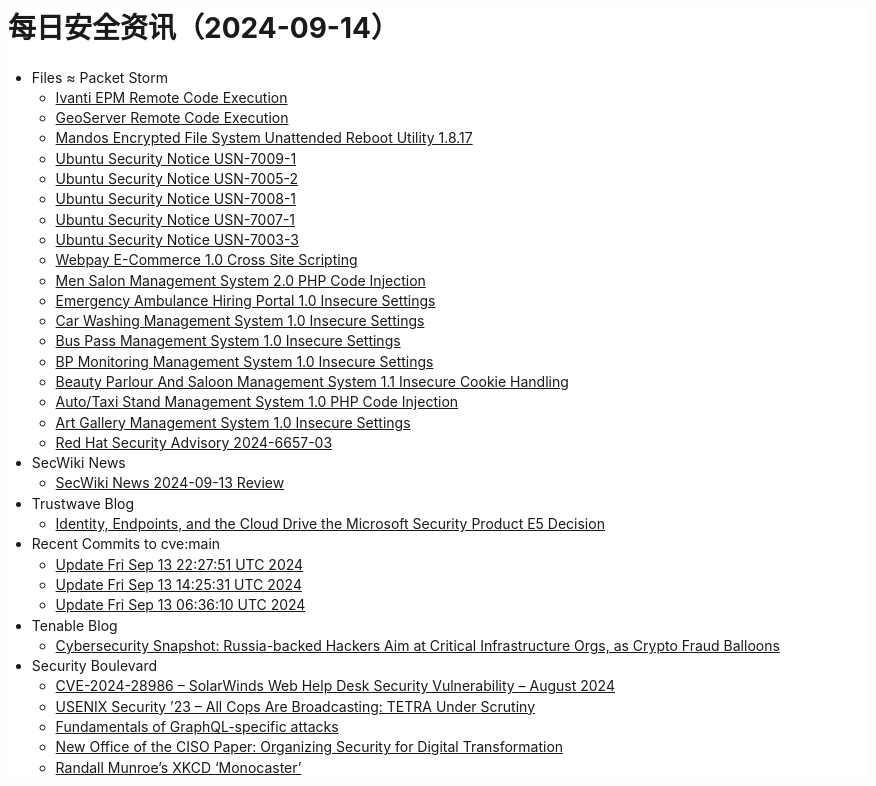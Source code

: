 # 每日安全资讯（2024-09-14）

- Files ≈ Packet Storm
  - [Ivanti EPM Remote Code Execution](https://packetstormsecurity.com/files/181519/CVE-2024-29847-main.zip)
  - [GeoServer Remote Code Execution](https://packetstormsecurity.com/files/181518/CVE-2024-36401-PoC-main.zip)
  - [Mandos Encrypted File System Unattended Reboot Utility 1.8.17](https://packetstormsecurity.com/files/181517/mandos_1.8.17.orig.tar.gz)
  - [Ubuntu Security Notice USN-7009-1](https://packetstormsecurity.com/files/181516/USN-7009-1.txt)
  - [Ubuntu Security Notice USN-7005-2](https://packetstormsecurity.com/files/181515/USN-7005-2.txt)
  - [Ubuntu Security Notice USN-7008-1](https://packetstormsecurity.com/files/181514/USN-7008-1.txt)
  - [Ubuntu Security Notice USN-7007-1](https://packetstormsecurity.com/files/181513/USN-7007-1.txt)
  - [Ubuntu Security Notice USN-7003-3](https://packetstormsecurity.com/files/181512/USN-7003-3.txt)
  - [Webpay E-Commerce 1.0 Cross Site Scripting](https://packetstormsecurity.com/files/181511/webpayecomm10-xss.txt)
  - [Men Salon Management System 2.0 PHP Code Injection](https://packetstormsecurity.com/files/181510/msms20-inject.txt)
  - [Emergency Ambulance Hiring Portal 1.0 Insecure Settings](https://packetstormsecurity.com/files/181509/eahp10-insecure.txt)
  - [Car Washing Management System 1.0 Insecure Settings](https://packetstormsecurity.com/files/181508/cwms10-insecure.txt)
  - [Bus Pass Management System 1.0 Insecure Settings](https://packetstormsecurity.com/files/181507/bpms10-insecure.txt)
  - [BP Monitoring Management System 1.0 Insecure Settings](https://packetstormsecurity.com/files/181506/bpmms10-insecure.txt)
  - [Beauty Parlour And Saloon Management System 1.1 Insecure Cookie Handling](https://packetstormsecurity.com/files/181505/bpsms11-cookie.txt)
  - [Auto/Taxi Stand Management System 1.0 PHP Code Injection](https://packetstormsecurity.com/files/181504/autotaxisms10-inject.txt)
  - [Art Gallery Management System 1.0 Insecure Settings](https://packetstormsecurity.com/files/181503/agms10-insecure.txt)
  - [Red Hat Security Advisory 2024-6657-03](https://packetstormsecurity.com/files/181502/RHSA-2024-6657-03.txt)
- SecWiki News
  - [SecWiki News 2024-09-13 Review](http://www.sec-wiki.com/?2024-09-13)
- Trustwave Blog
  - [Identity, Endpoints, and the Cloud Drive the Microsoft Security Product E5 Decision](https://www.trustwave.com/en-us/resources/blogs/trustwave-blog/identity-endpoints-and-the-cloud-drive-the-microsoft-security-product-e5-decision/)
- Recent Commits to cve:main
  - [Update Fri Sep 13 22:27:51 UTC 2024](https://github.com/trickest/cve/commit/5de0b9936dc37de6dba0a3f601094ebcab52c9f1)
  - [Update Fri Sep 13 14:25:31 UTC 2024](https://github.com/trickest/cve/commit/2c10e690c46bf70a1a9d99c4fb9a247c85ac65f1)
  - [Update Fri Sep 13 06:36:10 UTC 2024](https://github.com/trickest/cve/commit/0d3f1e6d46d95ec46e6749886d71edd872ef29d0)
- Tenable Blog
  - [Cybersecurity Snapshot: Russia-backed Hackers Aim at Critical Infrastructure Orgs, as Crypto Fraud Balloons](https://www.tenable.com/blog/cybersecurity-snapshot-russia-backed-hackers-aim-at-critical-infrastructure-orgs-as-crypto)
- Security Boulevard
  - [CVE-2024-28986 – SolarWinds Web Help Desk Security Vulnerability – August 2024](https://securityboulevard.com/2024/09/cve-2024-28986-solarwinds-web-help-desk-security-vulnerability-august-2024/)
  - [USENIX Security ’23 – All Cops Are Broadcasting: TETRA Under Scrutiny](https://securityboulevard.com/2024/09/usenix-security-23-all-cops-are-broadcasting-tetra-under-scrutiny/)
  - [Fundamentals of GraphQL-specific attacks](https://securityboulevard.com/2024/09/fundamentals-of-graphql-specific-attacks/)
  - [New Office of the CISO Paper: Organizing Security for Digital Transformation](https://securityboulevard.com/2024/09/new-office-of-the-ciso-paper-organizing-security-for-digital-transformation/)
  - [Randall Munroe’s XKCD ‘Monocaster’](https://securityboulevard.com/2024/09/randall-munroes-xkcd-monocaster/)